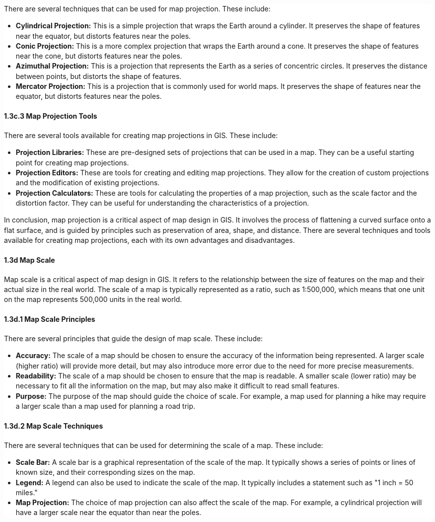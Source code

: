 There are several techniques that can be used for map projection. These include:

- **Cylindrical Projection:** This is a simple projection that wraps the Earth around a cylinder. It preserves the shape of features near the equator, but distorts features near the poles.
- **Conic Projection:** This is a more complex projection that wraps the Earth around a cone. It preserves the shape of features near the cone, but distorts features near the poles.
- **Azimuthal Projection:** This is a projection that represents the Earth as a series of concentric circles. It preserves the distance between points, but distorts the shape of features.
- **Mercator Projection:** This is a projection that is commonly used for world maps. It preserves the shape of features near the equator, but distorts features near the poles.

#### 1.3c.3 Map Projection Tools

There are several tools available for creating map projections in GIS. These include:

- **Projection Libraries:** These are pre-designed sets of projections that can be used in a map. They can be a useful starting point for creating map projections.
- **Projection Editors:** These are tools for creating and editing map projections. They allow for the creation of custom projections and the modification of existing projections.
- **Projection Calculators:** These are tools for calculating the properties of a map projection, such as the scale factor and the distortion factor. They can be useful for understanding the characteristics of a projection.

In conclusion, map projection is a critical aspect of map design in GIS. It involves the process of flattening a curved surface onto a flat surface, and is guided by principles such as preservation of area, shape, and distance. There are several techniques and tools available for creating map projections, each with its own advantages and disadvantages.

#### 1.3d Map Scale

Map scale is a critical aspect of map design in GIS. It refers to the relationship between the size of features on the map and their actual size in the real world. The scale of a map is typically represented as a ratio, such as 1:500,000, which means that one unit on the map represents 500,000 units in the real world.

#### 1.3d.1 Map Scale Principles

There are several principles that guide the design of map scale. These include:

- **Accuracy:** The scale of a map should be chosen to ensure the accuracy of the information being represented. A larger scale (higher ratio) will provide more detail, but may also introduce more error due to the need for more precise measurements.
- **Readability:** The scale of a map should be chosen to ensure that the map is readable. A smaller scale (lower ratio) may be necessary to fit all the information on the map, but may also make it difficult to read small features.
- **Purpose:** The purpose of the map should guide the choice of scale. For example, a map used for planning a hike may require a larger scale than a map used for planning a road trip.

#### 1.3d.2 Map Scale Techniques

There are several techniques that can be used for determining the scale of a map. These include:

- **Scale Bar:** A scale bar is a graphical representation of the scale of the map. It typically shows a series of points or lines of known size, and their corresponding sizes on the map.
- **Legend:** A legend can also be used to indicate the scale of the map. It typically includes a statement such as "1 inch = 50 miles."
- **Map Projection:** The choice of map projection can also affect the scale of the map. For example, a cylindrical projection will have a larger scale near the equator than near the poles.
